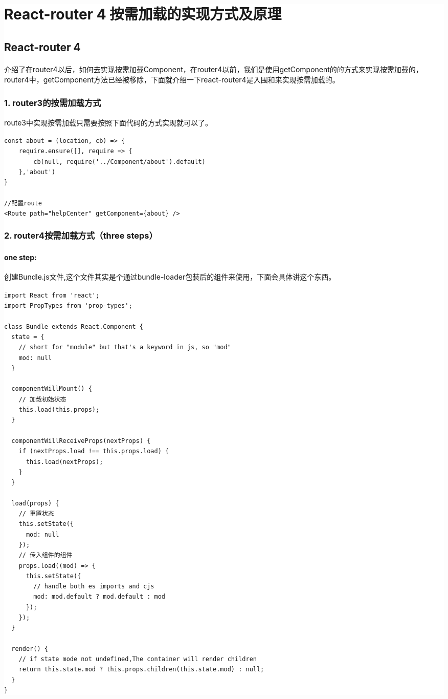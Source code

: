 # React-router 4 按需加载的实现方式及原理

## React-router 4
介绍了在router4以后，如何去实现按需加载Component，在router4以前，我们是使用getComponent的的方式来实现按需加载的，router4中，getComponent方法已经被移除，下面就介绍一下react-router4是入围和来实现按需加载的。

### 1. router3的按需加载方式
route3中实现按需加载只需要按照下面代码的方式实现就可以了。
```
const about = (location, cb) => {
    require.ensure([], require => {
        cb(null, require('../Component/about').default)
    },'about')
}

//配置route
<Route path="helpCenter" getComponent={about} />
```
### 2. router4按需加载方式（three steps）
#### one step:
创建Bundle.js文件,这个文件其实是个通过bundle-loader包装后的组件来使用，下面会具体讲这个东西。
```
import React from 'react';
import PropTypes from 'prop-types';

class Bundle extends React.Component {
  state = {
    // short for "module" but that's a keyword in js, so "mod"
    mod: null
  }

  componentWillMount() {
    // 加载初始状态
    this.load(this.props);
  }

  componentWillReceiveProps(nextProps) {
    if (nextProps.load !== this.props.load) {
      this.load(nextProps);
    }
  }

  load(props) {
    // 重置状态
    this.setState({
      mod: null
    });
    // 传入组件的组件
    props.load((mod) => {
      this.setState({
        // handle both es imports and cjs
        mod: mod.default ? mod.default : mod
      });
    });
  }

  render() {
    // if state mode not undefined,The container will render children
    return this.state.mod ? this.props.children(this.state.mod) : null;
  }
}
```